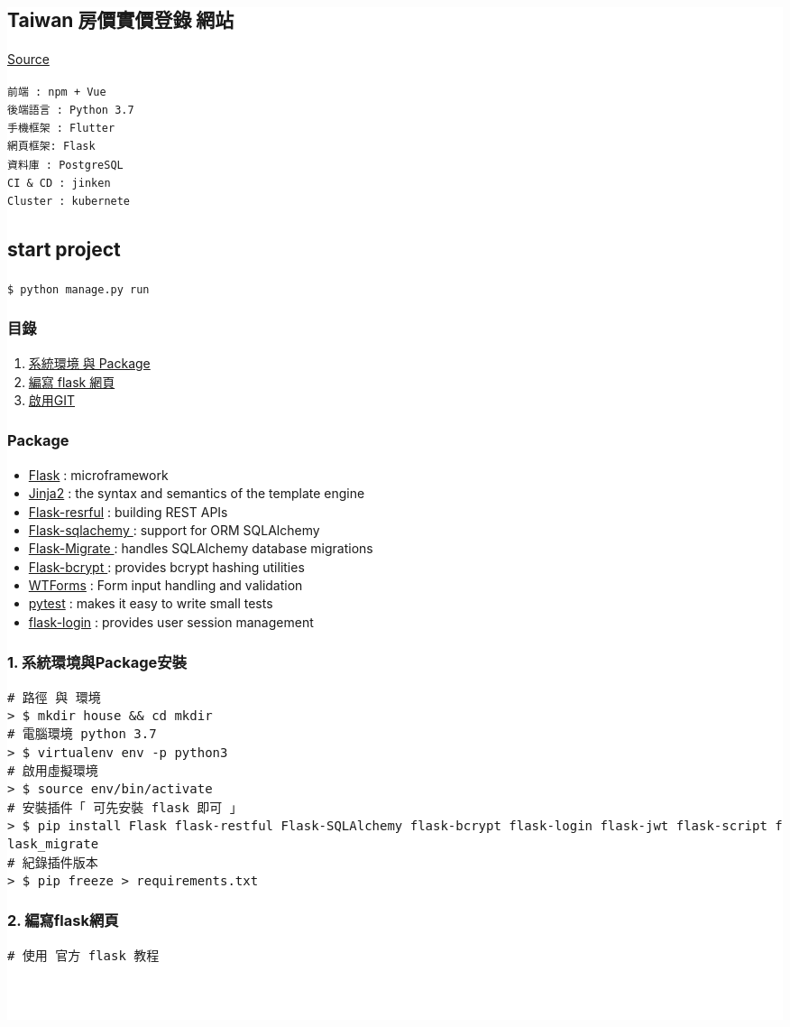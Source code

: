 ## Taiwan 房價實價登錄 網站
[Source]("http://lvr.land.moi.gov.tw/homePage.action")
```
前端 : npm + Vue
後端語言 : Python 3.7
手機框架 : Flutter
網頁框架: Flask 
資料庫 : PostgreSQL
CI & CD : jinken 
Cluster : kubernete 
```
## start project
```
$ python manage.py run
```

### 目錄
1. [系統環境 與 Package](#1-系統環境與package安裝)
2. [編寫 flask 網頁](#2-編寫flask網頁)
3. [啟用GIT](#3-啟用git版本控制)
### Package
* [Flask](http://flask.pocoo.org) : microframework 
* [Jinja2](http://jinja.pocoo.org/docs/dev/templates) :  the syntax and semantics of the template engine
* [Flask-resrful](https://flask-restful.readthedocs.io/en/latest/) : building REST APIs
* [Flask-sqlachemy ](http://flask-sqlalchemy.pocoo.org/2.3/) : support for ORM SQLAlchemy 
* [Flask-Migrate ](https://flask-migrate.readthedocs.io/en/latest/) : handles SQLAlchemy database migrations 
* [Flask-bcrypt ](http://flask-bcrypt.readthedocs.io/en/latest/) : provides bcrypt hashing utilities
* [WTForms](https://wtforms.readthedocs.io/en/stable/) :  Form input handling and validation
* [pytest](https://docs.pytest.org/en/latest/index.html) :  makes it easy to write small tests
* [flask-login](https://flask-login.readthedocs.io/en/latest/) : provides user session management
### 1. 系統環境與Package安裝
<pre>
# 路徑 與 環境
> $ mkdir house && cd mkdir
# 電腦環境 python 3.7
> $ virtualenv env -p python3
# 啟用虛擬環境
> $ source env/bin/activate
# 安裝插件「 可先安裝 flask 即可 」
> $ pip install Flask flask-restful Flask-SQLAlchemy flask-bcrypt flask-login flask-jwt flask-script flask_migrate
# 紀錄插件版本
> $ pip freeze > requirements.txt
</pre>
### 2. 編寫flask網頁
<pre>
# 使用 官方 flask 教程